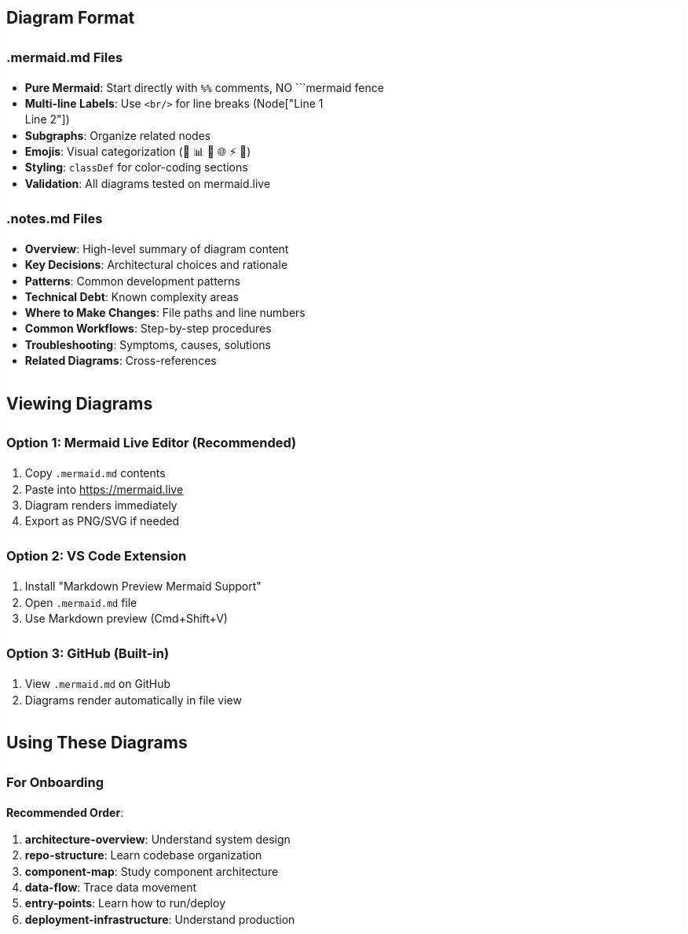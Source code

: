 ## Diagram Format

### .mermaid.md Files

- **Pure Mermaid**: Start directly with `%%` comments, NO ```mermaid fence
- **Multi-line Labels**: Use `<br/>` for line breaks (Node["Line 1<br/>Line 2"])
- **Subgraphs**: Organize related nodes
- **Emojis**: Visual categorization (📁 📊 🔧 🌐 ⚡ 💾)
- **Styling**: `classDef` for color-coding sections
- **Validation**: All diagrams tested on mermaid.live

### .notes.md Files

- **Overview**: High-level summary of diagram content
- **Key Decisions**: Architectural choices and rationale
- **Patterns**: Common development patterns
- **Technical Debt**: Known complexity areas
- **Where to Make Changes**: File paths and line numbers
- **Common Workflows**: Step-by-step procedures
- **Troubleshooting**: Symptoms, causes, solutions
- **Related Diagrams**: Cross-references

## Viewing Diagrams

### Option 1: Mermaid Live Editor (Recommended)

1. Copy `.mermaid.md` contents
2. Paste into https://mermaid.live
3. Diagram renders immediately
4. Export as PNG/SVG if needed

### Option 2: VS Code Extension

1. Install "Markdown Preview Mermaid Support"
2. Open `.mermaid.md` file
3. Use Markdown preview (Cmd+Shift+V)

### Option 3: GitHub (Built-in)

1. View `.mermaid.md` on GitHub
2. Diagrams render automatically in file view

## Using These Diagrams

### For Onboarding

**Recommended Order**:
1. **architecture-overview**: Understand system design
2. **repo-structure**: Learn codebase organization
3. **component-map**: Study component architecture
4. **data-flow**: Trace data movement
5. **entry-points**: Learn how to run/deploy
6. **deployment-infrastructure**: Understand production
